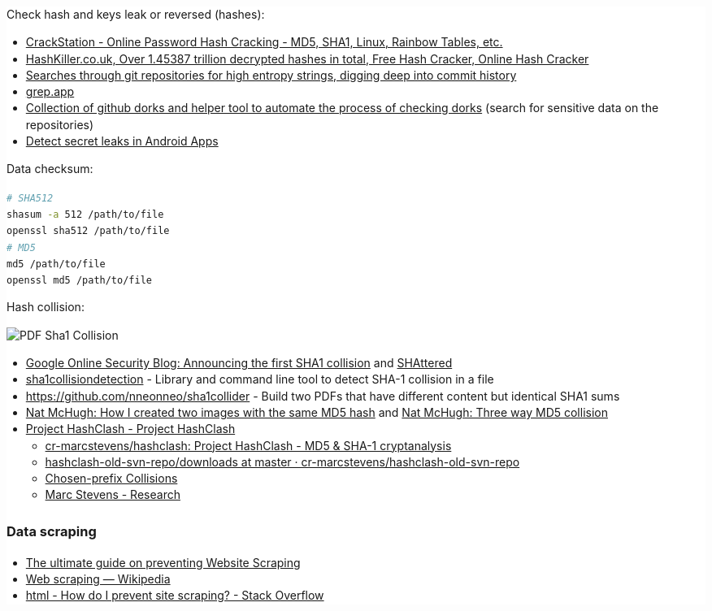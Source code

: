 Check hash and keys leak or reversed (hashes):

- [CrackStation - Online Password Hash Cracking - MD5, SHA1, Linux, Rainbow Tables, etc.](https://crackstation.net/)
- [HashKiller.co.uk, Over 1.45387 trillion decrypted hashes in total, Free Hash Cracker, Online Hash Cracker](https://hashkiller.co.uk/)
- [Searches through git repositories for high entropy strings, digging deep into commit history](https://github.com/dxa4481/truffleHog)
- [grep.app](https://grep.app/)
- [Collection of github dorks and helper tool to automate the process of checking dorks](https://github.com/techgaun/github-dorks) (search for sensitive data on the repositories)
- [Detect secret leaks in Android Apps](https://android.fallible.co/)

Data checksum:

```sh
# SHA512
shasum -a 512 /path/to/file
openssl sha512 /path/to/file
# MD5
md5 /path/to/file
openssl md5 /path/to/file
```

Hash collision:

![PDF Sha1 Collision](Prevent%20violation/Hash%20and%20keys/PDF%20sha1%20collision.jpg)

- [Google Online Security Blog: Announcing the first SHA1 collision](https://security.googleblog.com/2017/02/announcing-first-sha1-collision.html) and [SHAttered](https://shattered.it/)
- [sha1collisiondetection](https://github.com/cr-marcstevens/sha1collisiondetection) - Library and command line tool to detect SHA-1 collision in a file
- https://github.com/nneonneo/sha1collider - Build two PDFs that have different content but identical SHA1 sums
- [Nat McHugh: How I created two images with the same MD5 hash](https://natmchugh.blogspot.com/2014/10/how-i-created-two-images-with-same-md5.html)
	and [Nat McHugh: Three way MD5 collision](https://natmchugh.blogspot.com/2014/11/three-way-md5-collision.html)
- [Project HashClash - Project HashClash](https://marc-stevens.nl/p/hashclash/)
	- [cr-marcstevens/hashclash: Project HashClash - MD5 & SHA-1 cryptanalysis](https://github.com/cr-marcstevens/hashclash)
	- [hashclash-old-svn-repo/downloads at master · cr-marcstevens/hashclash-old-svn-repo](https://github.com/cr-marcstevens/hashclash-old-svn-repo/tree/master/downloads)
	- [Chosen-prefix Collisions](http://www.win.tue.nl/hashclash/ChosenPrefixCollisions/)
	- [Marc Stevens - Research](https://marc-stevens.nl/research/)

### Data scraping

- [The ultimate guide on preventing Website Scraping](https://github.com/JonasCz/How-To-Prevent-Scraping)
- [Web scraping — Wikipedia](https://en.wikipedia.org/wiki/Web_scraping)
- [html - How do I prevent site scraping? - Stack Overflow](https://stackoverflow.com/questions/3161548/how-do-i-prevent-site-scraping/34828465#34828465)
